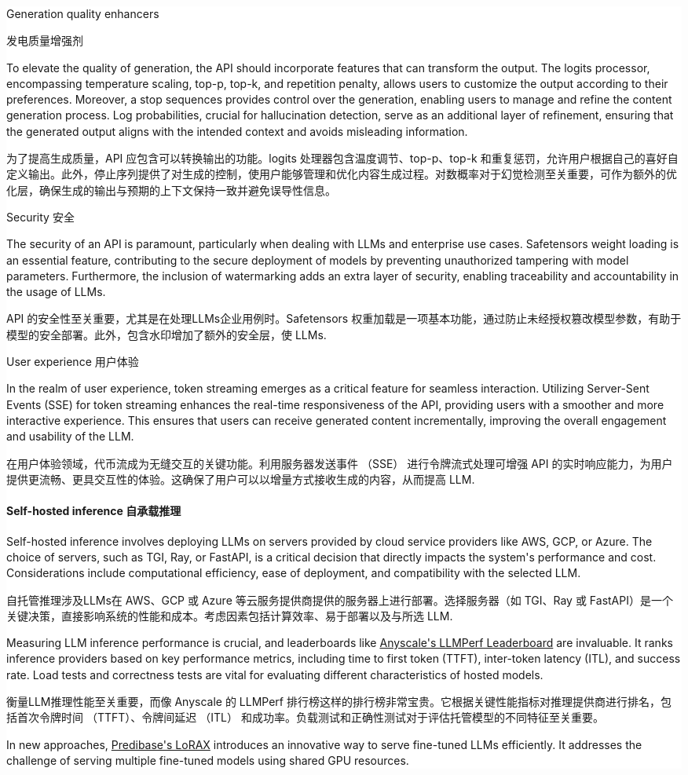 Generation quality enhancers  

发电质量增强剂

To elevate the quality of generation, the API should incorporate features that can transform the output. The logits processor, encompassing temperature scaling, top-p, top-k, and repetition penalty, allows users to customize the output according to their preferences. Moreover, a stop sequences provides control over the generation, enabling users to manage and refine the content generation process. Log probabilities, crucial for hallucination detection, serve as an additional layer of refinement, ensuring that the generated output aligns with the intended context and avoids misleading information.  

为了提高生成质量，API 应包含可以转换输出的功能。logits 处理器包含温度调节、top-p、top-k 和重复惩罚，允许用户根据自己的喜好自定义输出。此外，停止序列提供了对生成的控制，使用户能够管理和优化内容生成过程。对数概率对于幻觉检测至关重要，可作为额外的优化层，确保生成的输出与预期的上下文保持一致并避免误导性信息。

Security 安全

The security of an API is paramount, particularly when dealing with LLMs and enterprise use cases. Safetensors weight loading is an essential feature, contributing to the secure deployment of models by preventing unauthorized tampering with model parameters. Furthermore, the inclusion of watermarking adds an extra layer of security, enabling traceability and accountability in the usage of LLMs.  

API 的安全性至关重要，尤其是在处理LLMs企业用例时。Safetensors 权重加载是一项基本功能，通过防止未经授权篡改模型参数，有助于模型的安全部署。此外，包含水印增加了额外的安全层，使 LLMs.

User experience 用户体验

In the realm of user experience, token streaming emerges as a critical feature for seamless interaction. Utilizing Server-Sent Events (SSE) for token streaming enhances the real-time responsiveness of the API, providing users with a smoother and more interactive experience. This ensures that users can receive generated content incrementally, improving the overall engagement and usability of the LLM.  

在用户体验领域，代币流成为无缝交互的关键功能。利用服务器发送事件 （SSE） 进行令牌流式处理可增强 API 的实时响应能力，为用户提供更流畅、更具交互性的体验。这确保了用户可以以增量方式接收生成的内容，从而提高 LLM.

#### Self-hosted inference 自承载推理

Self-hosted inference involves deploying LLMs on servers provided by cloud service providers like AWS, GCP, or Azure. The choice of servers, such as TGI, Ray, or FastAPI, is a critical decision that directly impacts the system's performance and cost. Considerations include computational efficiency, ease of deployment, and compatibility with the selected LLM.  

自托管推理涉及LLMs在 AWS、GCP 或 Azure 等云服务提供商提供的服务器上进行部署。选择服务器（如 TGI、Ray 或 FastAPI）是一个关键决策，直接影响系统的性能和成本。考虑因素包括计算效率、易于部署以及与所选 LLM.

Measuring LLM inference performance is crucial, and leaderboards like [Anyscale's LLMPerf Leaderboard](https://github.com/ray-project/llmperf-leaderboard) are invaluable. It ranks inference providers based on key performance metrics, including time to first token (TTFT), inter-token latency (ITL), and success rate. Load tests and correctness tests are vital for evaluating different characteristics of hosted models.  

衡量LLM推理性能至关重要，而像 Anyscale 的 LLMPerf 排行榜这样的排行榜非常宝贵。它根据关键性能指标对推理提供商进行排名，包括首次令牌时间 （TTFT）、令牌间延迟 （ITL） 和成功率。负载测试和正确性测试对于评估托管模型的不同特征至关重要。

In new approaches, [Predibase's LoRAX](https://predibase.com/blog/lorax-the-open-source-framework-for-serving-100s-of-fine-tuned-llms-in) introduces an innovative way to serve fine-tuned LLMs efficiently. It addresses the challenge of serving multiple fine-tuned models using shared GPU resources.  
